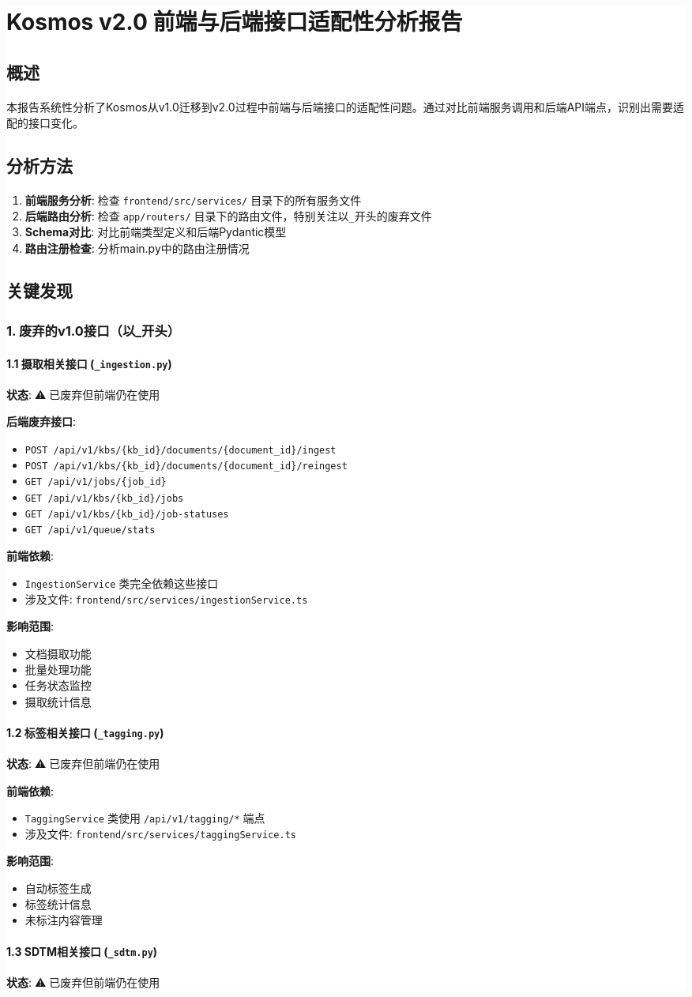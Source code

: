 # Kosmos v2.0 前端与后端接口适配性分析报告

## 概述

本报告系统性分析了Kosmos从v1.0迁移到v2.0过程中前端与后端接口的适配性问题。通过对比前端服务调用和后端API端点，识别出需要适配的接口变化。

## 分析方法

1. **前端服务分析**: 检查 `frontend/src/services/` 目录下的所有服务文件
2. **后端路由分析**: 检查 `app/routers/` 目录下的路由文件，特别关注以`_`开头的废弃文件
3. **Schema对比**: 对比前端类型定义和后端Pydantic模型
4. **路由注册检查**: 分析main.py中的路由注册情况

## 关键发现

### 1. 废弃的v1.0接口（以_开头）

#### 1.1 摄取相关接口 (`_ingestion.py`)
**状态**: ⚠️ 已废弃但前端仍在使用

**后端废弃接口**:
- `POST /api/v1/kbs/{kb_id}/documents/{document_id}/ingest`
- `POST /api/v1/kbs/{kb_id}/documents/{document_id}/reingest`
- `GET /api/v1/jobs/{job_id}`
- `GET /api/v1/kbs/{kb_id}/jobs`
- `GET /api/v1/kbs/{kb_id}/job-statuses`
- `GET /api/v1/queue/stats`

**前端依赖**:
- `IngestionService` 类完全依赖这些接口
- 涉及文件: `frontend/src/services/ingestionService.ts`

**影响范围**: 
- 文档摄取功能
- 批量处理功能
- 任务状态监控
- 摄取统计信息

#### 1.2 标签相关接口 (`_tagging.py`)
**状态**: ⚠️ 已废弃但前端仍在使用

**前端依赖**:
- `TaggingService` 类使用 `/api/v1/tagging/*` 端点
- 涉及文件: `frontend/src/services/taggingService.ts`

**影响范围**:
- 自动标签生成
- 标签统计信息
- 未标注内容管理

#### 1.3 SDTM相关接口 (`_sdtm.py`)
**状态**: ⚠️ 已废弃但前端仍在使用
